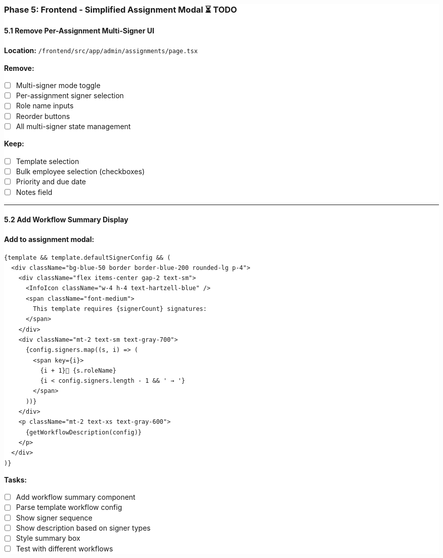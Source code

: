 
### Phase 5: Frontend - Simplified Assignment Modal ⏳ TODO

#### 5.1 Remove Per-Assignment Multi-Signer UI

**Location:** `/frontend/src/app/admin/assignments/page.tsx`

**Remove:**
- [ ] Multi-signer mode toggle
- [ ] Per-assignment signer selection
- [ ] Role name inputs
- [ ] Reorder buttons
- [ ] All multi-signer state management

**Keep:**
- [ ] Template selection
- [ ] Bulk employee selection (checkboxes)
- [ ] Priority and due date
- [ ] Notes field

---

#### 5.2 Add Workflow Summary Display

**Add to assignment modal:**
```tsx
{template && template.defaultSignerConfig && (
  <div className="bg-blue-50 border border-blue-200 rounded-lg p-4">
    <div className="flex items-center gap-2 text-sm">
      <InfoIcon className="w-4 h-4 text-hartzell-blue" />
      <span className="font-medium">
        This template requires {signerCount} signatures:
      </span>
    </div>
    <div className="mt-2 text-sm text-gray-700">
      {config.signers.map((s, i) => (
        <span key={i}>
          {i + 1}️⃣ {s.roleName}
          {i < config.signers.length - 1 && ' → '}
        </span>
      ))}
    </div>
    <p className="mt-2 text-xs text-gray-600">
      {getWorkflowDescription(config)}
    </p>
  </div>
)}
```

**Tasks:**
- [ ] Add workflow summary component
- [ ] Parse template workflow config
- [ ] Show signer sequence
- [ ] Show description based on signer types
- [ ] Style summary box
- [ ] Test with different workflows

